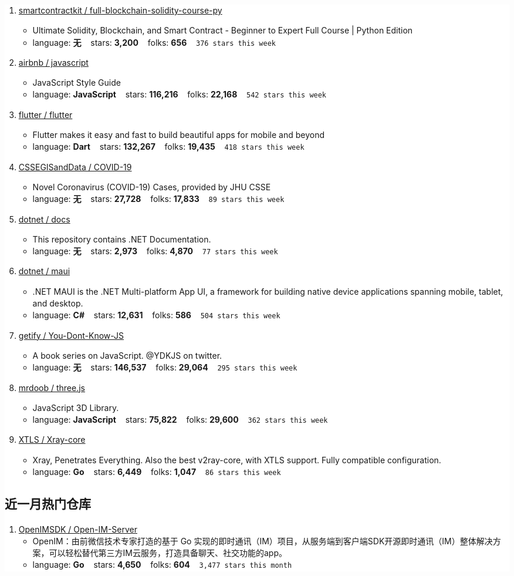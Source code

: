 1. [smartcontractkit / full-blockchain-solidity-course-py](https://github.com/smartcontractkit/full-blockchain-solidity-course-py)
    - Ultimate Solidity, Blockchain, and Smart Contract - Beginner to Expert Full Course | Python Edition
    - language: **无** &nbsp;&nbsp; stars: **3,200** &nbsp;&nbsp; folks: **656**  &nbsp;&nbsp; `376 stars this week`

1. [airbnb / javascript](https://github.com/airbnb/javascript)
    - JavaScript Style Guide
    - language: **JavaScript** &nbsp;&nbsp; stars: **116,216** &nbsp;&nbsp; folks: **22,168**  &nbsp;&nbsp; `542 stars this week`

1. [flutter / flutter](https://github.com/flutter/flutter)
    - Flutter makes it easy and fast to build beautiful apps for mobile and beyond
    - language: **Dart** &nbsp;&nbsp; stars: **132,267** &nbsp;&nbsp; folks: **19,435**  &nbsp;&nbsp; `418 stars this week`

1. [CSSEGISandData / COVID-19](https://github.com/CSSEGISandData/COVID-19)
    - Novel Coronavirus (COVID-19) Cases, provided by JHU CSSE
    - language: **无** &nbsp;&nbsp; stars: **27,728** &nbsp;&nbsp; folks: **17,833**  &nbsp;&nbsp; `89 stars this week`

1. [dotnet / docs](https://github.com/dotnet/docs)
    - This repository contains .NET Documentation.
    - language: **无** &nbsp;&nbsp; stars: **2,973** &nbsp;&nbsp; folks: **4,870**  &nbsp;&nbsp; `77 stars this week`

1. [dotnet / maui](https://github.com/dotnet/maui)
    - .NET MAUI is the .NET Multi-platform App UI, a framework for building native device applications spanning mobile, tablet, and desktop.
    - language: **C#** &nbsp;&nbsp; stars: **12,631** &nbsp;&nbsp; folks: **586**  &nbsp;&nbsp; `504 stars this week`

1. [getify / You-Dont-Know-JS](https://github.com/getify/You-Dont-Know-JS)
    - A book series on JavaScript. @YDKJS on twitter.
    - language: **无** &nbsp;&nbsp; stars: **146,537** &nbsp;&nbsp; folks: **29,064**  &nbsp;&nbsp; `295 stars this week`

1. [mrdoob / three.js](https://github.com/mrdoob/three.js)
    - JavaScript 3D Library.
    - language: **JavaScript** &nbsp;&nbsp; stars: **75,822** &nbsp;&nbsp; folks: **29,600**  &nbsp;&nbsp; `362 stars this week`

1. [XTLS / Xray-core](https://github.com/XTLS/Xray-core)
    - Xray, Penetrates Everything. Also the best v2ray-core, with XTLS support. Fully compatible configuration.
    - language: **Go** &nbsp;&nbsp; stars: **6,449** &nbsp;&nbsp; folks: **1,047**  &nbsp;&nbsp; `86 stars this week`


## 近一月热门仓库

1. [OpenIMSDK / Open-IM-Server](https://github.com/OpenIMSDK/Open-IM-Server)
    - OpenIM：由前微信技术专家打造的基于 Go 实现的即时通讯（IM）项目，从服务端到客户端SDK开源即时通讯（IM）整体解决方案，可以轻松替代第三方IM云服务，打造具备聊天、社交功能的app。
    - language: **Go** &nbsp;&nbsp; stars: **4,650** &nbsp;&nbsp; folks: **604**  &nbsp;&nbsp; `3,477 stars this month`
